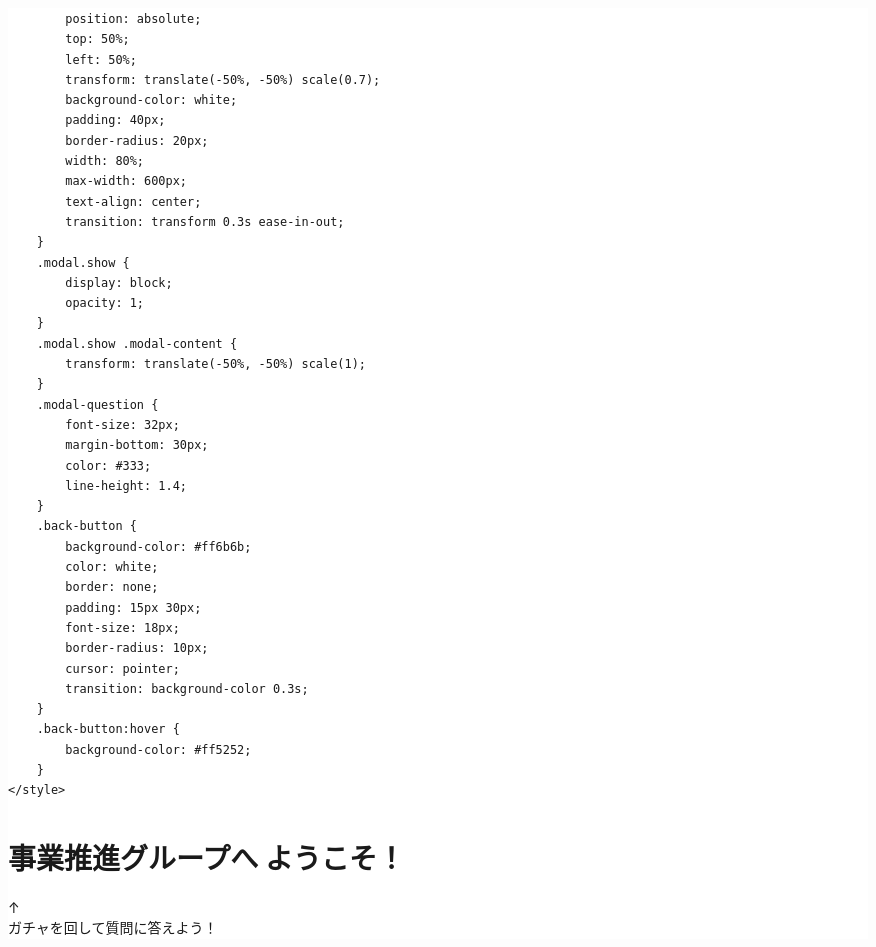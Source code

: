             position: absolute;
            top: 50%;
            left: 50%;
            transform: translate(-50%, -50%) scale(0.7);
            background-color: white;
            padding: 40px;
            border-radius: 20px;
            width: 80%;
            max-width: 600px;
            text-align: center;
            transition: transform 0.3s ease-in-out;
        }
        .modal.show {
            display: block;
            opacity: 1;
        }
        .modal.show .modal-content {
            transform: translate(-50%, -50%) scale(1);
        }
        .modal-question {
            font-size: 32px;
            margin-bottom: 30px;
            color: #333;
            line-height: 1.4;
        }
        .back-button {
            background-color: #ff6b6b;
            color: white;
            border: none;
            padding: 15px 30px;
            font-size: 18px;
            border-radius: 10px;
            cursor: pointer;
            transition: background-color 0.3s;
        }
        .back-button:hover {
            background-color: #ff5252;
        }
    </style>
</head>
<body>
    <div class="container">
        <h1>事業推進グループへ ようこそ！</h1>
        <div class="gacha-machine">
            <div class="machine-body">
                <div class="top-dome"></div>
                <div class="glass-container" id="capsules-container"></div>
                <div class="base">
                    <div class="dispenser"></div>
                    <div class="dispenser-hole"></div>
                </div>
            </div>
        </div>
        <div class="arrow">↑</div>
        <div class="question-display" id="question">
            ガチャを回して質問に答えよう！
        </div>
    </div>
